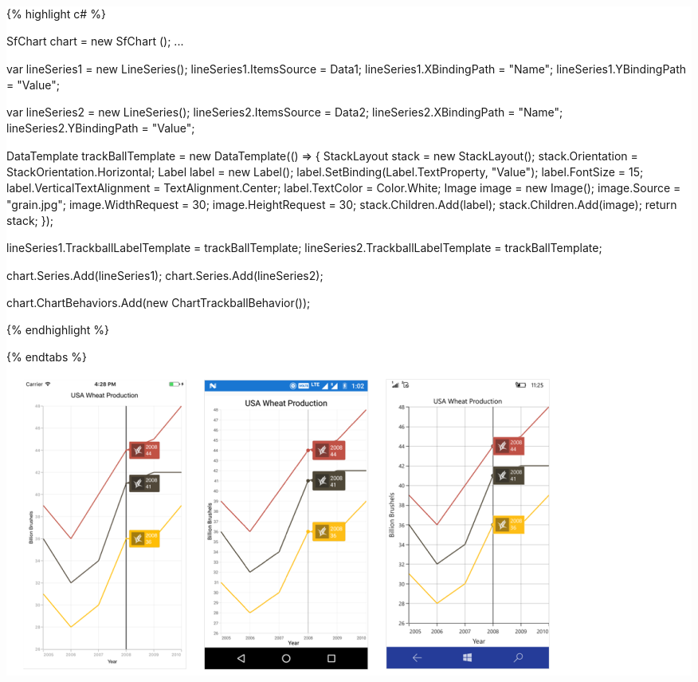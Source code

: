 {% highlight c# %}

SfChart chart = new SfChart ();
...

var lineSeries1 = new LineSeries();
lineSeries1.ItemsSource = Data1;
lineSeries1.XBindingPath = "Name";
lineSeries1.YBindingPath = "Value";

var lineSeries2 = new LineSeries();
lineSeries2.ItemsSource = Data2;
lineSeries2.XBindingPath = "Name";
lineSeries2.YBindingPath = "Value";

DataTemplate trackBallTemplate = new DataTemplate(() =>
{
     StackLayout stack = new StackLayout();
     stack.Orientation = StackOrientation.Horizontal;
     Label label = new Label();
     label.SetBinding(Label.TextProperty, "Value");
     label.FontSize = 15;
     label.VerticalTextAlignment = TextAlignment.Center;
     label.TextColor = Color.White;
     Image image = new Image();
     image.Source = "grain.jpg";
     image.WidthRequest = 30;
     image.HeightRequest = 30;
     stack.Children.Add(label);
     stack.Children.Add(image);
     return stack;
});

lineSeries1.TrackballLabelTemplate = trackBallTemplate;
lineSeries2.TrackballLabelTemplate = trackBallTemplate;

chart.Series.Add(lineSeries1);
chart.Series.Add(lineSeries2);

chart.ChartBehaviors.Add(new ChartTrackballBehavior());

{% endhighlight %}

{% endtabs %}

![Label template support for trackball in Xamarin.Forms Chart](trackball_images/trackball_img4.png)
